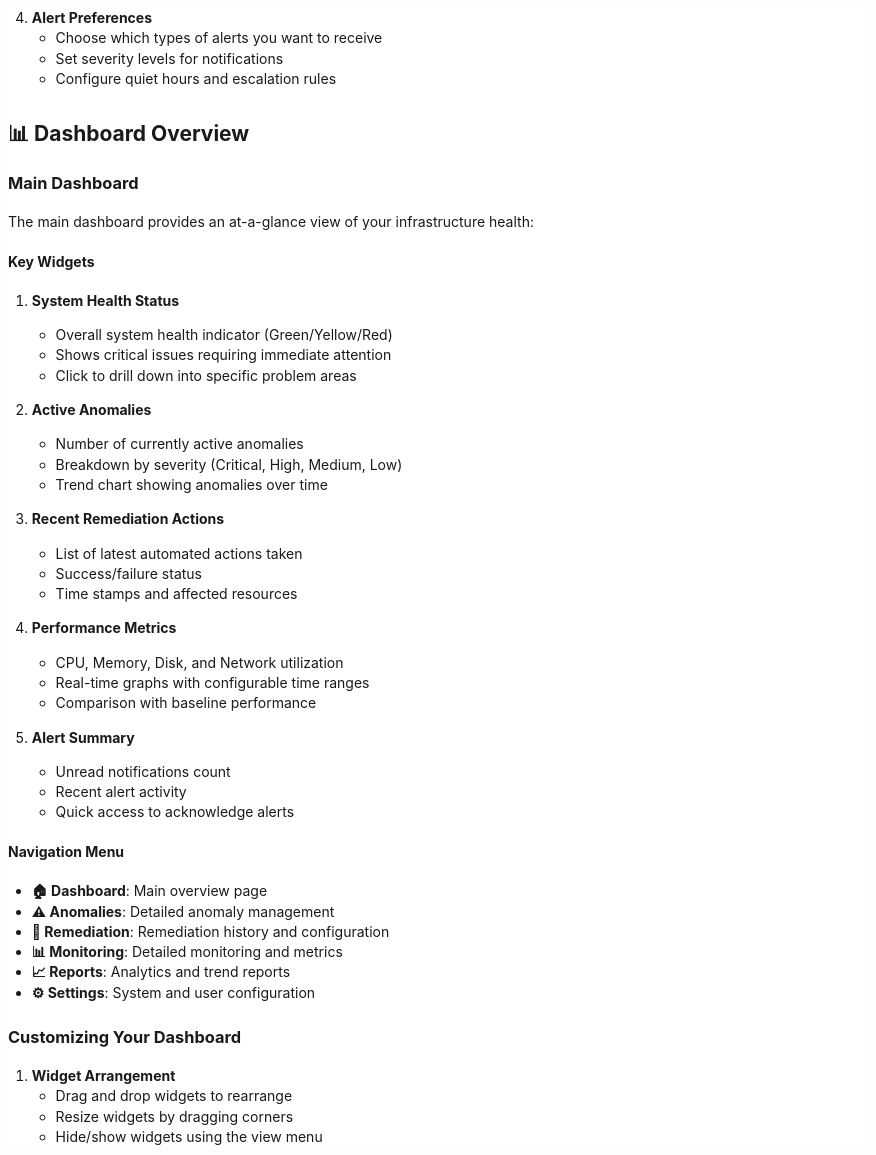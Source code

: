 4. **Alert Preferences**
   - Choose which types of alerts you want to receive
   - Set severity levels for notifications
   - Configure quiet hours and escalation rules

## 📊 Dashboard Overview

### Main Dashboard

The main dashboard provides an at-a-glance view of your infrastructure health:

#### Key Widgets

1. **System Health Status**
   - Overall system health indicator (Green/Yellow/Red)
   - Shows critical issues requiring immediate attention
   - Click to drill down into specific problem areas

2. **Active Anomalies**
   - Number of currently active anomalies
   - Breakdown by severity (Critical, High, Medium, Low)
   - Trend chart showing anomalies over time

3. **Recent Remediation Actions**
   - List of latest automated actions taken
   - Success/failure status
   - Time stamps and affected resources

4. **Performance Metrics**
   - CPU, Memory, Disk, and Network utilization
   - Real-time graphs with configurable time ranges
   - Comparison with baseline performance

5. **Alert Summary**
   - Unread notifications count
   - Recent alert activity
   - Quick access to acknowledge alerts

#### Navigation Menu

- **🏠 Dashboard**: Main overview page
- **⚠️ Anomalies**: Detailed anomaly management
- **🔧 Remediation**: Remediation history and configuration
- **📊 Monitoring**: Detailed monitoring and metrics
- **📈 Reports**: Analytics and trend reports
- **⚙️ Settings**: System and user configuration

### Customizing Your Dashboard

1. **Widget Arrangement**
   - Drag and drop widgets to rearrange
   - Resize widgets by dragging corners
   - Hide/show widgets using the view menu
